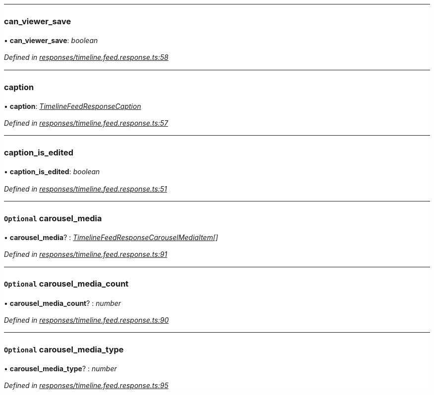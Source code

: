 ___

###  can_viewer_save

• **can_viewer_save**: *boolean*

*Defined in [responses/timeline.feed.response.ts:58](https://github.com/Nerixyz/instagram-private-api/blob/e5037ee/src/responses/timeline.feed.response.ts#L58)*

___

###  caption

• **caption**: *[TimelineFeedResponseCaption](_responses_timeline_feed_response_.timelinefeedresponsecaption.md)*

*Defined in [responses/timeline.feed.response.ts:57](https://github.com/Nerixyz/instagram-private-api/blob/e5037ee/src/responses/timeline.feed.response.ts#L57)*

___

###  caption_is_edited

• **caption_is_edited**: *boolean*

*Defined in [responses/timeline.feed.response.ts:51](https://github.com/Nerixyz/instagram-private-api/blob/e5037ee/src/responses/timeline.feed.response.ts#L51)*

___

### `Optional` carousel_media

• **carousel_media**? : *[TimelineFeedResponseCarouselMediaItem](_responses_timeline_feed_response_.timelinefeedresponsecarouselmediaitem.md)[]*

*Defined in [responses/timeline.feed.response.ts:91](https://github.com/Nerixyz/instagram-private-api/blob/e5037ee/src/responses/timeline.feed.response.ts#L91)*

___

### `Optional` carousel_media_count

• **carousel_media_count**? : *number*

*Defined in [responses/timeline.feed.response.ts:90](https://github.com/Nerixyz/instagram-private-api/blob/e5037ee/src/responses/timeline.feed.response.ts#L90)*

___

### `Optional` carousel_media_type

• **carousel_media_type**? : *number*

*Defined in [responses/timeline.feed.response.ts:95](https://github.com/Nerixyz/instagram-private-api/blob/e5037ee/src/responses/timeline.feed.response.ts#L95)*

